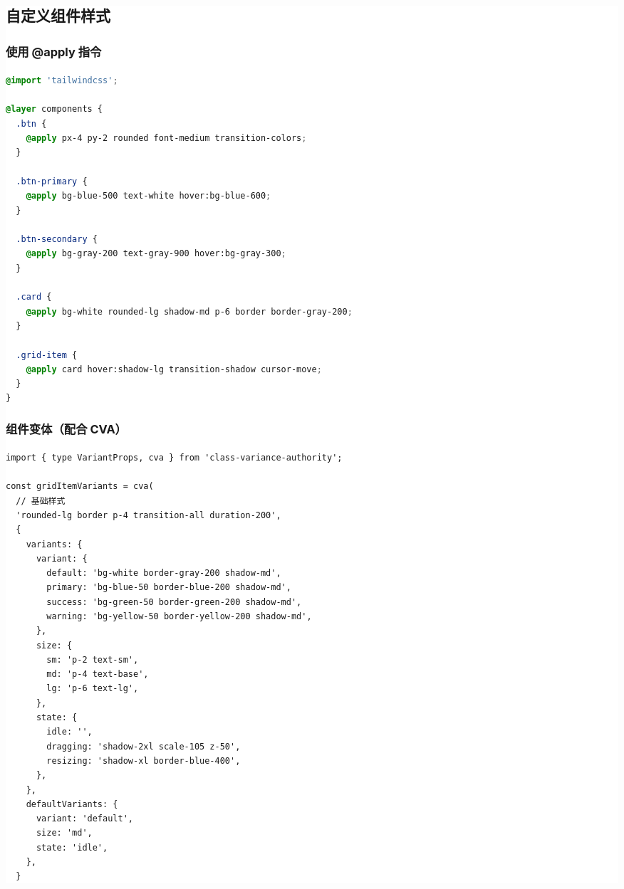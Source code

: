 ## 自定义组件样式

### 使用 @apply 指令

```css
@import 'tailwindcss';

@layer components {
  .btn {
    @apply px-4 py-2 rounded font-medium transition-colors;
  }

  .btn-primary {
    @apply bg-blue-500 text-white hover:bg-blue-600;
  }

  .btn-secondary {
    @apply bg-gray-200 text-gray-900 hover:bg-gray-300;
  }

  .card {
    @apply bg-white rounded-lg shadow-md p-6 border border-gray-200;
  }

  .grid-item {
    @apply card hover:shadow-lg transition-shadow cursor-move;
  }
}
```

### 组件变体（配合 CVA）

```tsx
import { type VariantProps, cva } from 'class-variance-authority';

const gridItemVariants = cva(
  // 基础样式
  'rounded-lg border p-4 transition-all duration-200',
  {
    variants: {
      variant: {
        default: 'bg-white border-gray-200 shadow-md',
        primary: 'bg-blue-50 border-blue-200 shadow-md',
        success: 'bg-green-50 border-green-200 shadow-md',
        warning: 'bg-yellow-50 border-yellow-200 shadow-md',
      },
      size: {
        sm: 'p-2 text-sm',
        md: 'p-4 text-base',
        lg: 'p-6 text-lg',
      },
      state: {
        idle: '',
        dragging: 'shadow-2xl scale-105 z-50',
        resizing: 'shadow-xl border-blue-400',
      },
    },
    defaultVariants: {
      variant: 'default',
      size: 'md',
      state: 'idle',
    },
  }
```